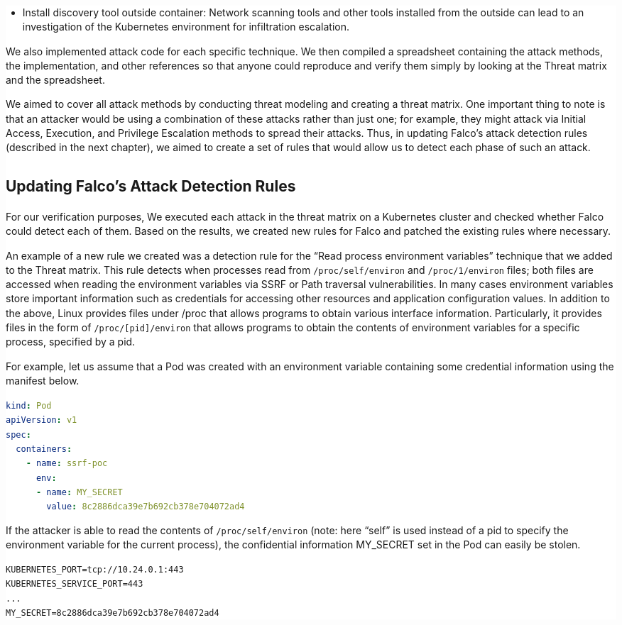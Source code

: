   - Install discovery tool outside container: Network scanning tools and other tools installed from the outside can lead to an investigation of the Kubernetes environment for infiltration escalation.

We also implemented attack code for each specific technique. We then compiled a spreadsheet containing the attack methods, the implementation, and other references so that anyone could reproduce and verify them simply by looking at the Threat matrix and the spreadsheet.

We aimed to cover all attack methods by conducting threat modeling and creating a threat matrix. One important thing to note is that an attacker would be using a combination of these attacks rather than just one; for example, they might attack via Initial Access, Execution, and Privilege Escalation methods to spread their attacks.
Thus, in updating Falco’s attack detection rules (described in the next chapter), we aimed to create a set of rules that would allow us to detect each phase of such an attack.

## Updating Falco’s Attack Detection Rules

For our verification purposes, We executed each attack in the threat matrix on a Kubernetes cluster and checked whether Falco could detect each of them. Based on the results, we created new rules for Falco and patched the existing rules where necessary.

An example of a new rule we created was a detection rule for the “Read process environment variables” technique that we added to the Threat matrix. This rule detects when processes read from `/proc/self/environ` and `/proc/1/environ` files; both files are accessed when reading the environment variables via SSRF or Path traversal vulnerabilities.
In many cases environment variables store important information such as credentials for accessing other resources and application configuration values.
In addition to the above, Linux provides files under /proc that allows programs to obtain various interface information. Particularly, it provides files in the form of `/proc/[pid]/environ` that allows programs to obtain the contents of environment variables for a specific process, specified by a pid.

For example, let us assume that a Pod was created with an environment variable containing some credential information using the manifest below.

```yaml
kind: Pod
apiVersion: v1
spec:
  containers:
    - name: ssrf-poc
      env:
      - name: MY_SECRET
        value: 8c2886dca39e7b692cb378e704072ad4
```

If the attacker is able to read the contents of `/proc/self/environ` (note: here “self” is used instead of a pid to specify the environment variable for the current process), the confidential information MY_SECRET set in the Pod can easily be stolen.

```
KUBERNETES_PORT=tcp://10.24.0.1:443
KUBERNETES_SERVICE_PORT=443
...
MY_SECRET=8c2886dca39e7b692cb378e704072ad4
```
